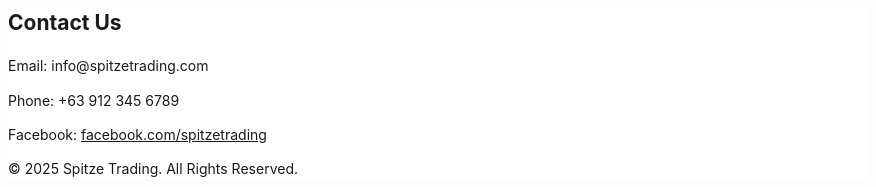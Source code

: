 <section id="contact">
  <h2>Contact Us</h2>
  <p>Email: info@spitzetrading.com</p>
  <p>Phone: +63 912 345 6789</p>
  <p>Facebook: <a href="https://facebook.com/spitzetrading" target="_blank">facebook.com/spitzetrading</a></p>
</section>

<footer>
  <p>&copy; 2025 Spitze Trading. All Rights Reserved.</p>
</footer>

</body>
</html>
